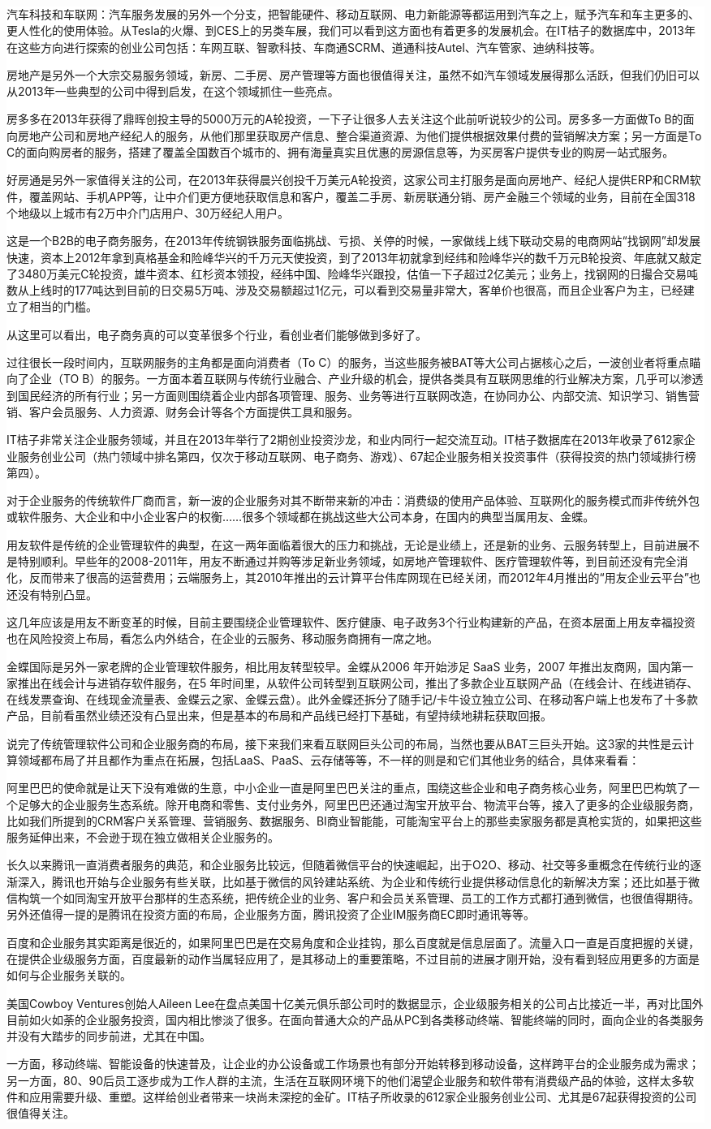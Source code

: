 汽车科技和车联网：汽车服务发展的另外一个分支，把智能硬件、移动互联网、电力新能源等都运用到汽车之上，赋予汽车和车主更多的、更人性化的使用体验。从Tesla的火爆、到CES上的另类车展，我们可以看到这方面也有着更多的发展机会。在IT桔子的数据库中，2013年在这些方向进行探索的创业公司包括：车网互联、智歌科技、车商通SCRM、道通科技Autel、汽车管家、迪纳科技等。

房地产是另外一个大宗交易服务领域，新房、二手房、房产管理等方面也很值得关注，虽然不如汽车领域发展得那么活跃，但我们仍旧可以从2013年一些典型的公司中得到启发，在这个领域抓住一些亮点。

房多多在2013年获得了鼎晖创投主导的5000万元的A轮投资，一下子让很多人去关注这个此前听说较少的公司。房多多一方面做To B的面向房地产公司和房地产经纪人的服务，从他们那里获取房产信息、整合渠道资源、为他们提供根据效果付费的营销解决方案；另一方面是To C的面向购房者的服务，搭建了覆盖全国数百个城市的、拥有海量真实且优惠的房源信息等，为买房客户提供专业的购房一站式服务。

好房通是另外一家值得关注的公司，在2013年获得晨兴创投千万美元A轮投资，这家公司主打服务是面向房地产、经纪人提供ERP和CRM软件，覆盖网站、手机APP等，让中介们更方便地获取信息和客户，覆盖二手房、新房联通分销、房产金融三个领域的业务，目前在全国318个地级以上城市有2万中介门店用户、30万经纪人用户。

这是一个B2B的电子商务服务，在2013年传统钢铁服务面临挑战、亏损、关停的时候，一家做线上线下联动交易的电商网站“找钢网”却发展快速，资本上2012年拿到真格基金和险峰华兴的千万元天使投资，到了2013年初就拿到经纬和险峰华兴的数千万元B轮投资、年底就又敲定了3480万美元C轮投资，雄牛资本、红杉资本领投，经纬中国、险峰华兴跟投，估值一下子超过2亿美元；业务上，找钢网的日撮合交易吨数从上线时的177吨达到目前的日交易5万吨、涉及交易额超过1亿元，可以看到交易量非常大，客单价也很高，而且企业客户为主，已经建立了相当的门槛。

从这里可以看出，电子商务真的可以变革很多个行业，看创业者们能够做到多好了。

过往很长一段时间内，互联网服务的主角都是面向消费者（To C）的服务，当这些服务被BAT等大公司占据核心之后，一波创业者将重点瞄向了企业（TO B）的服务。一方面本着互联网与传统行业融合、产业升级的机会，提供各类具有互联网思维的行业解决方案，几乎可以渗透到国民经济的所有行业；另一方面则围绕着企业内部各项管理、服务、业务等进行互联网改造，在协同办公、内部交流、知识学习、销售营销、客户会员服务、人力资源、财务会计等各个方面提供工具和服务。

IT桔子非常关注企业服务领域，并且在2013年举行了2期创业投资沙龙，和业内同行一起交流互动。IT桔子数据库在2013年收录了612家企业服务创业公司（热门领域中排名第四，仅次于移动互联网、电子商务、游戏）、67起企业服务相关投资事件（获得投资的热门领域排行榜第四）。

对于企业服务的传统软件厂商而言，新一波的企业服务对其不断带来新的冲击：消费级的使用产品体验、互联网化的服务模式而非传统外包或软件服务、大企业和中小企业客户的权衡……很多个领域都在挑战这些大公司本身，在国内的典型当属用友、金蝶。

用友软件是传统的企业管理软件的典型，在这一两年面临着很大的压力和挑战，无论是业绩上，还是新的业务、云服务转型上，目前进展不是特别顺利。早些年的2008-2011年，用友不断通过并购等涉足新业务领域，如房地产管理软件、医疗管理软件等，到目前还没有完全消化，反而带来了很高的运营费用；云端服务上，其2010年推出的云计算平台伟库网现在已经关闭，而2012年4月推出的“用友企业云平台”也还没有特别凸显。

这几年应该是用友不断变革的时候，目前主要围绕企业管理软件、医疗健康、电子政务3个行业构建新的产品，在资本层面上用友幸福投资也在风险投资上布局，看怎么内外结合，在企业的云服务、移动服务商拥有一席之地。

金蝶国际是另外一家老牌的企业管理软件服务，相比用友转型较早。金蝶从2006 年开始涉足 SaaS 业务，2007 年推出友商网，国内第一家推出在线会计与进销存软件服务，在5 年时间里，从软件公司转型到互联网公司，推出了多款企业互联网产品（在线会计、在线进销存、在线发票查询、在线现金流量表、金蝶云之家、金蝶云盘）。此外金蝶还拆分了随手记/卡牛设立独立公司、在移动客户端上也发布了十多款产品，目前看虽然业绩还没有凸显出来，但是基本的布局和产品线已经打下基础，有望持续地耕耘获取回报。

说完了传统管理软件公司和企业服务商的布局，接下来我们来看互联网巨头公司的布局，当然也要从BAT三巨头开始。这3家的共性是云计算领域都布局了并且都作为重点在拓展，包括LaaS、PaaS、云存储等等，不一样的则是和它们其他业务的结合，具体来看看：

阿里巴巴的使命就是让天下没有难做的生意，中小企业一直是阿里巴巴关注的重点，围绕这些企业和电子商务核心业务，阿里巴巴构筑了一个足够大的企业服务生态系统。除开电商和零售、支付业务外，阿里巴巴还通过淘宝开放平台、物流平台等，接入了更多的企业级服务商，比如我们所提到的CRM客户关系管理、营销服务、数据服务、BI商业智能能，可能淘宝平台上的那些卖家服务都是真枪实货的，如果把这些服务延伸出来，不会逊于现在独立做相关企业服务的。

长久以来腾讯一直消费者服务的典范，和企业服务比较远，但随着微信平台的快速崛起，出于O2O、移动、社交等多重概念在传统行业的逐渐深入，腾讯也开始与企业服务有些关联，比如基于微信的风铃建站系统、为企业和传统行业提供移动信息化的新解决方案；还比如基于微信构筑一个如同淘宝开放平台那样的生态系统，把传统企业的业务、客户和会员关系管理、员工的工作方式都打通到微信，也很值得期待。另外还值得一提的是腾讯在投资方面的布局，企业服务方面，腾讯投资了企业IM服务商EC即时通讯等等。

百度和企业服务其实距离是很近的，如果阿里巴巴是在交易角度和企业挂钩，那么百度就是信息层面了。流量入口一直是百度把握的关键，在提供企业级服务方面，百度最新的动作当属轻应用了，是其移动上的重要策略，不过目前的进展才刚开始，没有看到轻应用更多的方面是如何与企业服务关联的。

美国Cowboy Ventures创始人Aileen Lee在盘点美国十亿美元俱乐部公司时的数据显示，企业级服务相关的公司占比接近一半，再对比国外目前如火如荼的企业服务投资，国内相比惨淡了很多。在面向普通大众的产品从PC到各类移动终端、智能终端的同时，面向企业的各类服务并没有大踏步的同步前进，尤其在中国。

一方面，移动终端、智能设备的快速普及，让企业的办公设备或工作场景也有部分开始转移到移动设备，这样跨平台的企业服务成为需求；另一方面，80、90后员工逐步成为工作人群的主流，生活在互联网环境下的他们渴望企业服务和软件带有消费级产品的体验，这样太多软件和应用需要升级、重塑。这样给创业者带来一块尚未深挖的金矿。IT桔子所收录的612家企业服务创业公司、尤其是67起获得投资的公司很值得关注。

